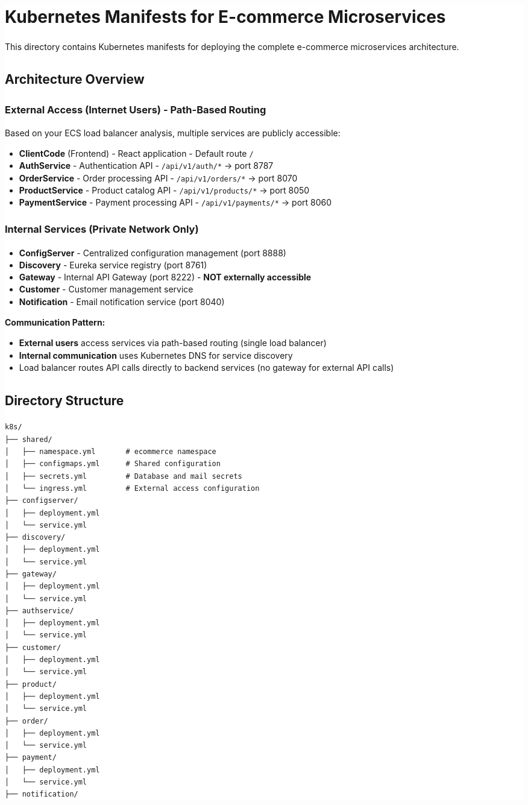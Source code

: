 # Kubernetes Manifests for E-commerce Microservices

This directory contains Kubernetes manifests for deploying the complete e-commerce microservices architecture.

## Architecture Overview

### External Access (Internet Users) - Path-Based Routing
Based on your ECS load balancer analysis, multiple services are publicly accessible:

- **ClientCode** (Frontend) - React application - Default route `/`
- **AuthService** - Authentication API - `/api/v1/auth/*` → port 8787
- **OrderService** - Order processing API - `/api/v1/orders/*` → port 8070
- **ProductService** - Product catalog API - `/api/v1/products/*` → port 8050
- **PaymentService** - Payment processing API - `/api/v1/payments/*` → port 8060

### Internal Services (Private Network Only)
- **ConfigServer** - Centralized configuration management (port 8888)
- **Discovery** - Eureka service registry (port 8761)
- **Gateway** - Internal API Gateway (port 8222) - **NOT externally accessible**
- **Customer** - Customer management service
- **Notification** - Email notification service (port 8040)

**Communication Pattern:**
- **External users** access services via path-based routing (single load balancer)
- **Internal communication** uses Kubernetes DNS for service discovery
- Load balancer routes API calls directly to backend services (no gateway for external API calls)

## Directory Structure

```
k8s/
├── shared/
│   ├── namespace.yml       # ecommerce namespace
│   ├── configmaps.yml      # Shared configuration
│   ├── secrets.yml         # Database and mail secrets
│   └── ingress.yml         # External access configuration
├── configserver/
│   ├── deployment.yml
│   └── service.yml
├── discovery/
│   ├── deployment.yml
│   └── service.yml
├── gateway/
│   ├── deployment.yml
│   └── service.yml
├── authservice/
│   ├── deployment.yml
│   └── service.yml
├── customer/
│   ├── deployment.yml
│   └── service.yml
├── product/
│   ├── deployment.yml
│   └── service.yml
├── order/
│   ├── deployment.yml
│   └── service.yml
├── payment/
│   ├── deployment.yml
│   └── service.yml
├── notification/
```